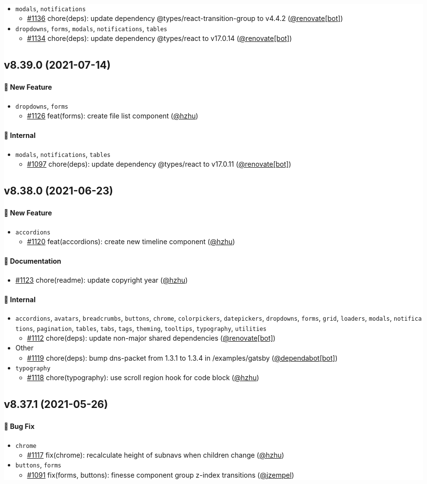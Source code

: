 * `modals`, `notifications`
  * [#1136](https://github.com/zendeskgarden/react-components/pull/1136) chore(deps): update dependency @types/react-transition-group to v4.4.2 ([@renovate[bot]](https://github.com/apps/renovate))
* `dropdowns`, `forms`, `modals`, `notifications`, `tables`
  * [#1134](https://github.com/zendeskgarden/react-components/pull/1134) chore(deps): update dependency @types/react to v17.0.14 ([@renovate[bot]](https://github.com/apps/renovate))
## v8.39.0 (2021-07-14)

#### :rocket: New Feature

- `dropdowns`, `forms`
  - [#1126](https://github.com/zendeskgarden/react-components/pull/1126) feat(forms): create file list component ([@hzhu](https://github.com/hzhu))

#### :seedling: Internal

- `modals`, `notifications`, `tables`
  - [#1097](https://github.com/zendeskgarden/react-components/pull/1097) chore(deps): update dependency @types/react to v17.0.11 ([@renovate[bot]](https://github.com/apps/renovate))
## v8.38.0 (2021-06-23)

#### :rocket: New Feature

- `accordions`
  - [#1120](https://github.com/zendeskgarden/react-components/pull/1120) feat(accordions): create new timeline component ([@hzhu](https://github.com/hzhu))

#### :memo: Documentation

- [#1123](https://github.com/zendeskgarden/react-components/pull/1123) chore(readme): update copyright year ([@hzhu](https://github.com/hzhu))

#### :seedling: Internal

- `accordions`, `avatars`, `breadcrumbs`, `buttons`, `chrome`, `colorpickers`, `datepickers`, `dropdowns`, `forms`, `grid`, `loaders`, `modals`, `notifications`, `pagination`, `tables`, `tabs`, `tags`, `theming`, `tooltips`, `typography`, `utilities`
  - [#1112](https://github.com/zendeskgarden/react-components/pull/1112) chore(deps): update non-major shared dependencies ([@renovate[bot]](https://github.com/apps/renovate))
- Other
  - [#1119](https://github.com/zendeskgarden/react-components/pull/1119) chore(deps): bump dns-packet from 1.3.1 to 1.3.4 in /examples/gatsby ([@dependabot[bot]](https://github.com/apps/dependabot))
- `typography`
  - [#1118](https://github.com/zendeskgarden/react-components/pull/1118) chore(typography): use scroll region hook for code block ([@hzhu](https://github.com/hzhu))
## v8.37.1 (2021-05-26)

#### :bug: Bug Fix

- `chrome`
  - [#1117](https://github.com/zendeskgarden/react-components/pull/1117) fix(chrome): recalculate height of subnavs when children change ([@hzhu](https://github.com/hzhu))
- `buttons`, `forms`
  - [#1091](https://github.com/zendeskgarden/react-components/pull/1091) fix(forms, buttons): finesse component group z-index transitions ([@jzempel](https://github.com/jzempel))
